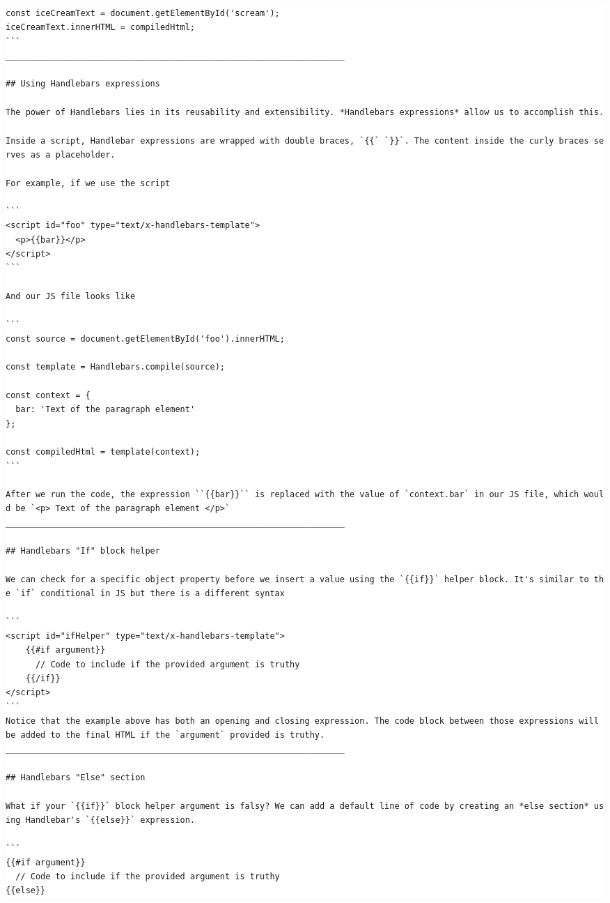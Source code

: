````
const iceCreamText = document.getElementById('scream');
iceCreamText.innerHTML = compiledHtml;
```
____________________________________________________________________

## Using Handlebars expressions

The power of Handlebars lies in its reusability and extensibility. *Handlebars expressions* allow us to accomplish this.

Inside a script, Handlebar expressions are wrapped with double braces, `{{` `}}`. The content inside the curly braces serves as a placeholder.

For example, if we use the script

```
<script id="foo" type="text/x-handlebars-template">
  <p>{{bar}}</p>
</script>
```

And our JS file looks like 

```
const source = document.getElementById('foo').innerHTML;
 
const template = Handlebars.compile(source);
 
const context = {
  bar: 'Text of the paragraph element'
};
 
const compiledHtml = template(context);
```

After we run the code, the expression ``{{bar}}`` is replaced with the value of `context.bar` in our JS file, which would be `<p> Text of the paragraph element </p>`
____________________________________________________________________

## Handlebars "If" block helper

We can check for a specific object property before we insert a value using the `{{if}}` helper block. It's similar to the `if` conditional in JS but there is a different syntax

```
<script id="ifHelper" type="text/x-handlebars-template">
    {{#if argument}}
      // Code to include if the provided argument is truthy 
    {{/if}}
</script>
```
Notice that the example above has both an opening and closing expression. The code block between those expressions will be added to the final HTML if the `argument` provided is truthy.
____________________________________________________________________

## Handlebars "Else" section

What if your `{{if}}` block helper argument is falsy? We can add a default line of code by creating an *else section* using Handlebar's `{{else}}` expression.

```
{{#if argument}}
  // Code to include if the provided argument is truthy 
{{else}}
````